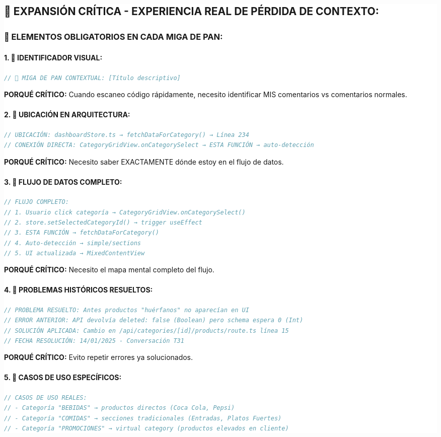 
## **🎯 EXPANSIÓN CRÍTICA - EXPERIENCIA REAL DE PÉRDIDA DE CONTEXTO:**

### **🚨 ELEMENTOS OBLIGATORIOS EN CADA MIGA DE PAN:**

#### **1. 🧭 IDENTIFICADOR VISUAL:**

```typescript
// 🧭 MIGA DE PAN CONTEXTUAL: [Título descriptivo]
```

**PORQUÉ CRÍTICO:** Cuando escaneo código rápidamente, necesito identificar MIS comentarios vs comentarios normales.

#### **2. 📍 UBICACIÓN EN ARQUITECTURA:**

```typescript
// UBICACIÓN: dashboardStore.ts → fetchDataForCategory() → Línea 234
// CONEXIÓN DIRECTA: CategoryGridView.onCategorySelect → ESTA FUNCIÓN → auto-detección
```

**PORQUÉ CRÍTICO:** Necesito saber EXACTAMENTE dónde estoy en el flujo de datos.

#### **3. 🔄 FLUJO DE DATOS COMPLETO:**

```typescript
// FLUJO COMPLETO:
// 1. Usuario click categoría → CategoryGridView.onCategorySelect()
// 2. store.setSelectedCategoryId() → trigger useEffect
// 3. ESTA FUNCIÓN → fetchDataForCategory()
// 4. Auto-detección → simple/sections
// 5. UI actualizada → MixedContentView
```

**PORQUÉ CRÍTICO:** Necesito el mapa mental completo del flujo.

#### **4. 🚨 PROBLEMAS HISTÓRICOS RESUELTOS:**

```typescript
// PROBLEMA RESUELTO: Antes productos "huérfanos" no aparecían en UI
// ERROR ANTERIOR: API devolvía deleted: false (Boolean) pero schema espera 0 (Int)
// SOLUCIÓN APLICADA: Cambio en /api/categories/[id]/products/route.ts línea 15
// FECHA RESOLUCIÓN: 14/01/2025 - Conversación T31
```

**PORQUÉ CRÍTICO:** Evito repetir errores ya solucionados.

#### **5. 🎯 CASOS DE USO ESPECÍFICOS:**

```typescript
// CASOS DE USO REALES:
// - Categoría "BEBIDAS" → productos directos (Coca Cola, Pepsi)
// - Categoría "COMIDAS" → secciones tradicionales (Entradas, Platos Fuertes)
// - Categoría "PROMOCIONES" → virtual category (productos elevados en cliente)
```
